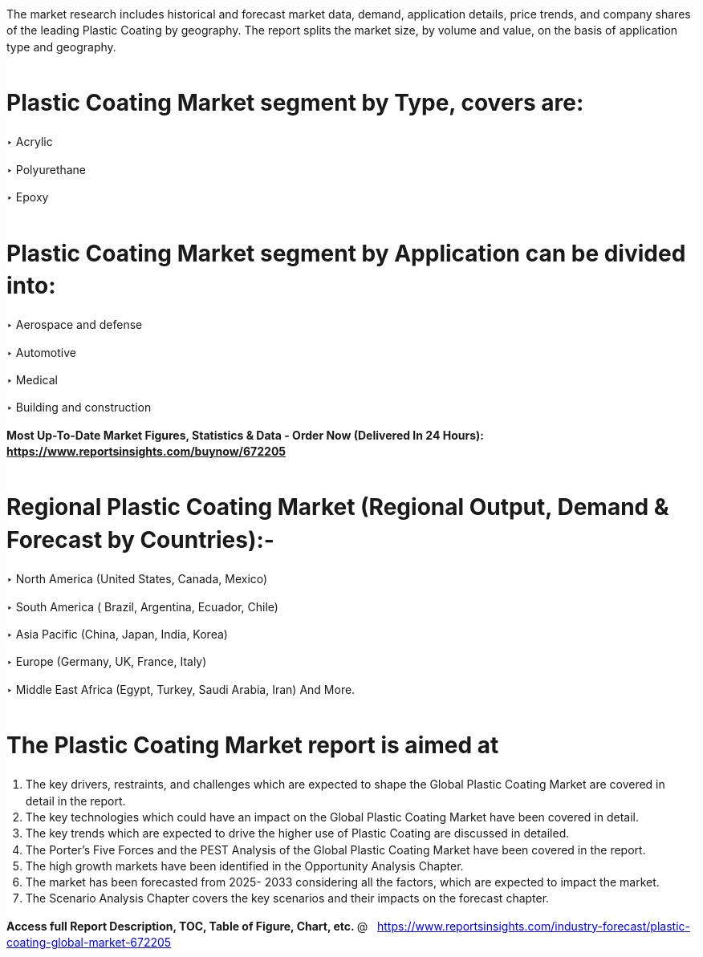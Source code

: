 The market research includes historical and forecast market data, demand, application details, price trends, and company shares of the leading Plastic Coating by geography. The report splits the market size, by volume and value, on the basis of application type and geography.

# <strong>Plastic Coating Market segment by Type, covers are:</strong>

‣ Acrylic

‣ Polyurethane

‣ Epoxy

# <strong>Plastic Coating Market segment by Application can be divided into:</strong>

‣ Aerospace and defense

‣ Automotive

‣ Medical

‣ Building and construction

<strong>Most Up-To-Date Market Figures, Statistics & Data - Order Now (Delivered In 24 Hours): <a href=https://www.reportsinsights.com/buynow/672205>https://www.reportsinsights.com/buynow/672205</a></strong>

# <strong>Regional Plastic Coating Market (Regional Output, Demand &amp; Forecast by Countries):-</strong>

‣ North America (United States, Canada, Mexico)

‣ South America ( Brazil, Argentina, Ecuador, Chile)

‣ Asia Pacific (China, Japan, India, Korea)

‣ Europe (Germany, UK, France, Italy)

‣ Middle East Africa (Egypt, Turkey, Saudi Arabia, Iran) And More.

# <strong>The Plastic Coating Market report is aimed at</strong>
<ol>
  <li>The key drivers, restraints, and challenges which are expected to shape the Global Plastic Coating Market are covered in detail in the report.</li>
  <li>The key technologies which could have an impact on the Global Plastic Coating Market have been covered in detail.</li>
  <li>The key trends which are expected to drive the higher use of Plastic Coating are discussed in detailed.</li>
  <li>The Porter’s Five Forces and the PEST Analysis of the Global Plastic Coating Market have been covered in the report.</li>
  <li>The high growth markets have been identified in the Opportunity Analysis Chapter.</li>
  <li>The market has been forecasted from 2025- 2033 considering all the factors, which are expected to impact the market.</li>
  <li>The Scenario Analysis Chapter covers the key scenarios and their impacts on the forecast chapter.</li>
</ol>
<strong>Access full Report Description, TOC, Table of Figure, Chart, etc. </strong>@   <a href=https://www.reportsinsights.com/industry-forecast/plastic-coating-global-market-672205 style=color:#0000ff;>https://www.reportsinsights.com/industry-forecast/plastic-coating-global-market-672205</a>
